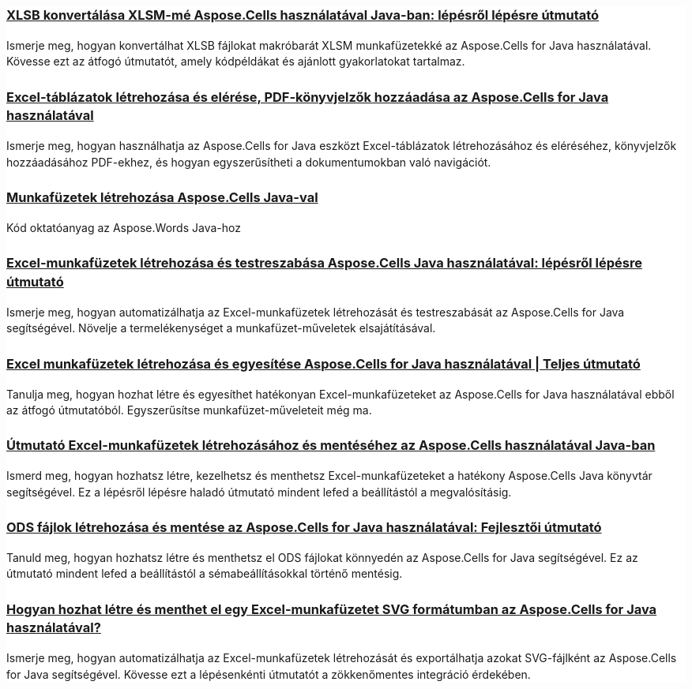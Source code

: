### [XLSB konvertálása XLSM-mé Aspose.Cells használatával Java-ban: lépésről lépésre útmutató](./convert-xlsb-to-xlsm-aspose-cells-java/)
Ismerje meg, hogyan konvertálhat XLSB fájlokat makróbarát XLSM munkafüzetekké az Aspose.Cells for Java használatával. Kövesse ezt az átfogó útmutatót, amely kódpéldákat és ajánlott gyakorlatokat tartalmaz.

### [Excel-táblázatok létrehozása és elérése, PDF-könyvjelzők hozzáadása az Aspose.Cells for Java használatával](./create-access-excel-sheets-add-pdf-bookmarks-aspose-cells-java/)
Ismerje meg, hogyan használhatja az Aspose.Cells for Java eszközt Excel-táblázatok létrehozásához és eléréséhez, könyvjelzők hozzáadásához PDF-ekhez, és hogyan egyszerűsítheti a dokumentumokban való navigációt.

### [Munkafüzetek létrehozása Aspose.Cells Java-val](./create-configure-workbooks-aspose-cells-java/)
Kód oktatóanyag az Aspose.Words Java-hoz

### [Excel-munkafüzetek létrehozása és testreszabása Aspose.Cells Java használatával: lépésről lépésre útmutató](./create-customize-excel-workbooks-aspose-cells-java/)
Ismerje meg, hogyan automatizálhatja az Excel-munkafüzetek létrehozását és testreszabását az Aspose.Cells for Java segítségével. Növelje a termelékenységet a munkafüzet-műveletek elsajátításával.

### [Excel munkafüzetek létrehozása és egyesítése Aspose.Cells for Java használatával | Teljes útmutató](./create-merge-excel-workbooks-aspose-cells-java/)
Tanulja meg, hogyan hozhat létre és egyesíthet hatékonyan Excel-munkafüzeteket az Aspose.Cells for Java használatával ebből az átfogó útmutatóból. Egyszerűsítse munkafüzet-műveleteit még ma.

### [Útmutató Excel-munkafüzetek létrehozásához és mentéséhez az Aspose.Cells használatával Java-ban](./create-save-excel-workbook-aspose-cells-java/)
Ismerd meg, hogyan hozhatsz létre, kezelhetsz és menthetsz Excel-munkafüzeteket a hatékony Aspose.Cells Java könyvtár segítségével. Ez a lépésről lépésre haladó útmutató mindent lefed a beállítástól a megvalósításig.

### [ODS fájlok létrehozása és mentése az Aspose.Cells for Java használatával: Fejlesztői útmutató](./create-save-ods-files-aspose-cells-java/)
Tanuld meg, hogyan hozhatsz létre és menthetsz el ODS fájlokat könnyedén az Aspose.Cells for Java segítségével. Ez az útmutató mindent lefed a beállítástól a sémabeállításokkal történő mentésig.

### [Hogyan hozhat létre és menthet el egy Excel-munkafüzetet SVG formátumban az Aspose.Cells for Java használatával?](./create-save-workbook-svg-aspose-cells-java/)
Ismerje meg, hogyan automatizálhatja az Excel-munkafüzetek létrehozását és exportálhatja azokat SVG-fájlként az Aspose.Cells for Java segítségével. Kövesse ezt a lépésenkénti útmutatót a zökkenőmentes integráció érdekében.
